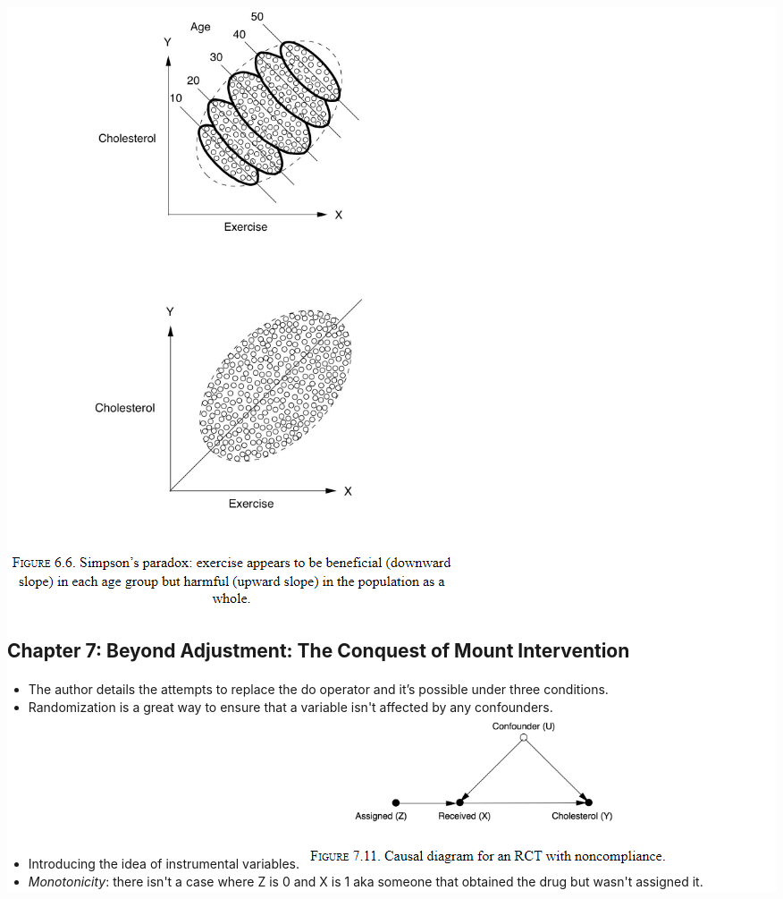 ![Figure 6.6](figure6-6.png)

## Chapter 7: Beyond Adjustment: The Conquest of Mount Intervention

- The author details the attempts to replace the do operator and it’s possible under three conditions.
- Randomization is a great way to ensure that a variable isn't affected by any confounders.
- Introducing the idea of instrumental variables.
![Figure 7.11](figure7-11.png)
- *Monotonicity*: there isn't a case where Z is 0 and X is 1 aka someone that obtained the drug but wasn't assigned it.
